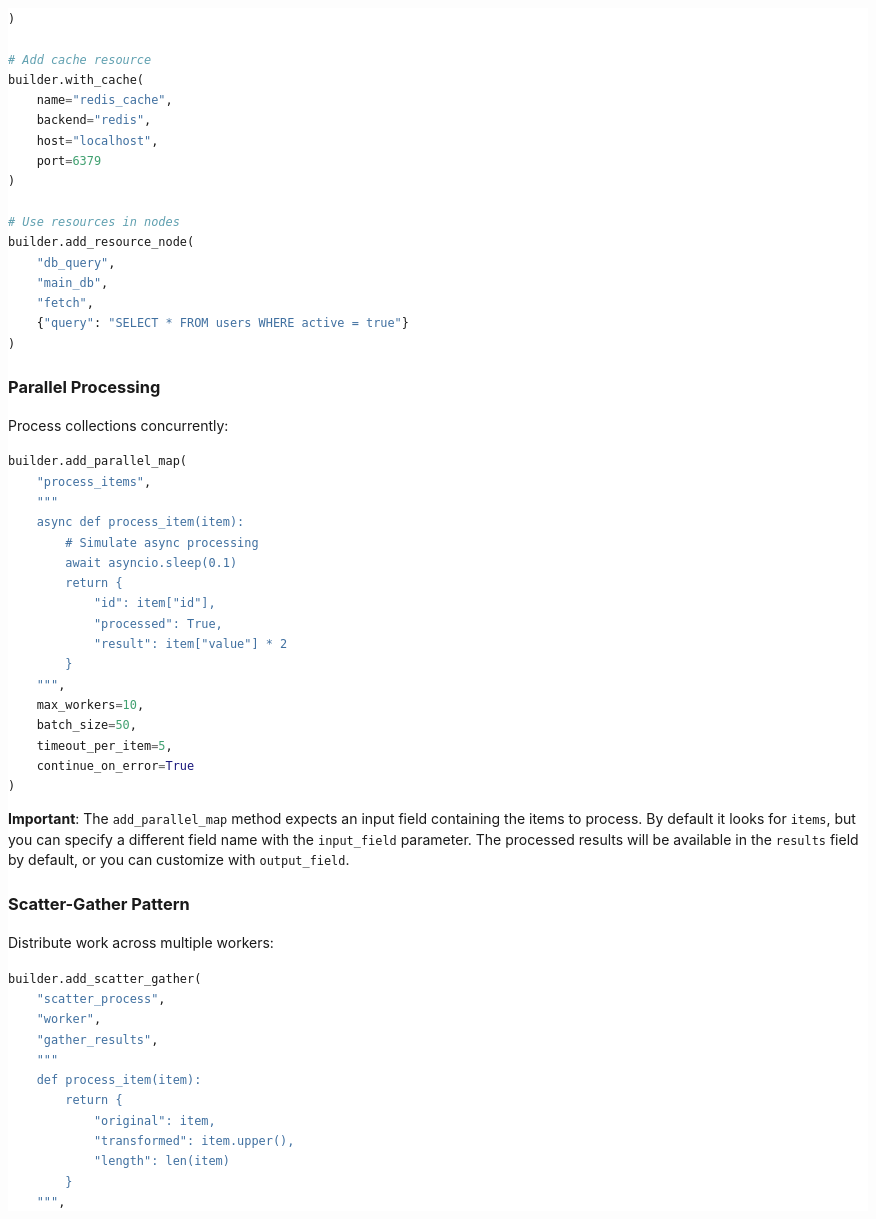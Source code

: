 ```python
)

# Add cache resource
builder.with_cache(
    name="redis_cache",
    backend="redis",
    host="localhost",
    port=6379
)

# Use resources in nodes
builder.add_resource_node(
    "db_query",
    "main_db",
    "fetch",
    {"query": "SELECT * FROM users WHERE active = true"}
)
```

### Parallel Processing

Process collections concurrently:

```python
builder.add_parallel_map(
    "process_items",
    """
    async def process_item(item):
        # Simulate async processing
        await asyncio.sleep(0.1)
        return {
            "id": item["id"],
            "processed": True,
            "result": item["value"] * 2
        }
    """,
    max_workers=10,
    batch_size=50,
    timeout_per_item=5,
    continue_on_error=True
)
```

**Important**: The `add_parallel_map` method expects an input field containing the items to process. By default it looks for `items`, but you can specify a different field name with the `input_field` parameter. The processed results will be available in the `results` field by default, or you can customize with `output_field`.

### Scatter-Gather Pattern

Distribute work across multiple workers:

```python
builder.add_scatter_gather(
    "scatter_process",
    "worker",
    "gather_results",
    """
    def process_item(item):
        return {
            "original": item,
            "transformed": item.upper(),
            "length": len(item)
        }
    """,
```